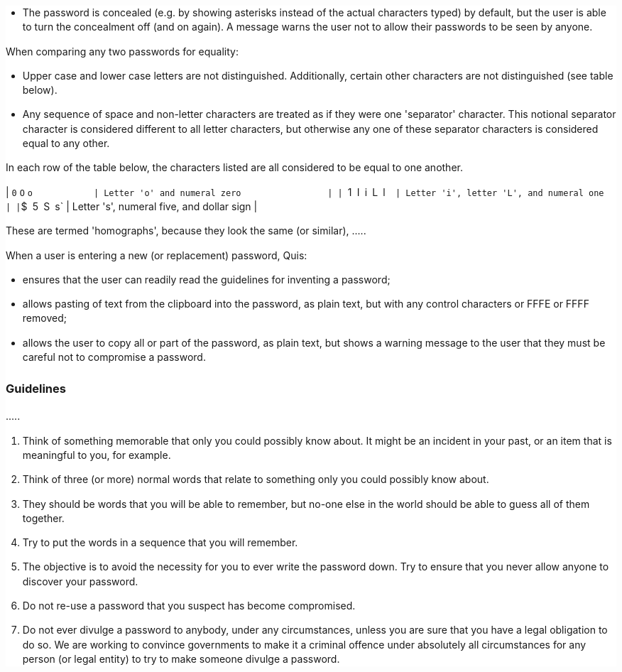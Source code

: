  * The password is concealed (e.g. by showing asterisks instead of the actual characters typed)
   by default, but the user is able to turn the concealment off (and on again). A message warns
   the user not to allow their passwords to be seen by anyone. 

When comparing any two passwords for equality:

 * Upper case and lower case letters are not distinguished. Additionally, certain other
   characters are not distinguished (see table below). 

 * Any sequence of space and non-letter characters are treated as if they were one 'separator'
   character. This notional separator character is considered different to all letter
   characters, but otherwise any one of these separator characters is considered equal to any
   other. 

In each row of the table below, the characters listed are all considered to be equal to one
another. 

| `0` `O` `o            | Letter 'o' and numeral zero                 |
| `1` `I` `i` `L` `l`   | Letter 'i', letter 'L', and numeral one     |
| `$` `5` `S` `s`       | Letter 's', numeral five, and dollar sign   |

These are termed 'homographs', because they look the same (or similar), .....

When a user is entering a new (or replacement) password, Quis:

 * ensures that the user can readily read the guidelines for inventing a password; 

 * allows pasting of text from the clipboard into the password, as plain text, but with any
   control characters or FFFE or FFFF removed; 

 * allows the user to copy all or part of the password, as plain text, but shows a warning
   message to the user that they must be careful not to compromise a password. 


### Guidelines

.....

 1. Think of something memorable that only you could possibly know about. It might be an
    incident in your past, or an item that is meaningful to you, for example. 

 2. Think of three (or more) normal words that relate to something only you could possibly know
    about. 

 3. They should be words that you will be able to remember, but no-one else in the world should
    be able to guess all of them together. 

 4. Try to put the words in a sequence that you will remember.

 5. The objective is to avoid the necessity for you to ever write the password down. Try to
    ensure that you never allow anyone to discover your password. 

 6. Do not re-use a password that you suspect has become compromised. 

 7. Do not ever divulge a password to anybody, under any circumstances, unless you are sure
    that you have a legal obligation to do so. We are working to convince governments to make
    it a criminal offence under absolutely all circumstances for any person (or legal entity)
    to try to make someone divulge a password. 
